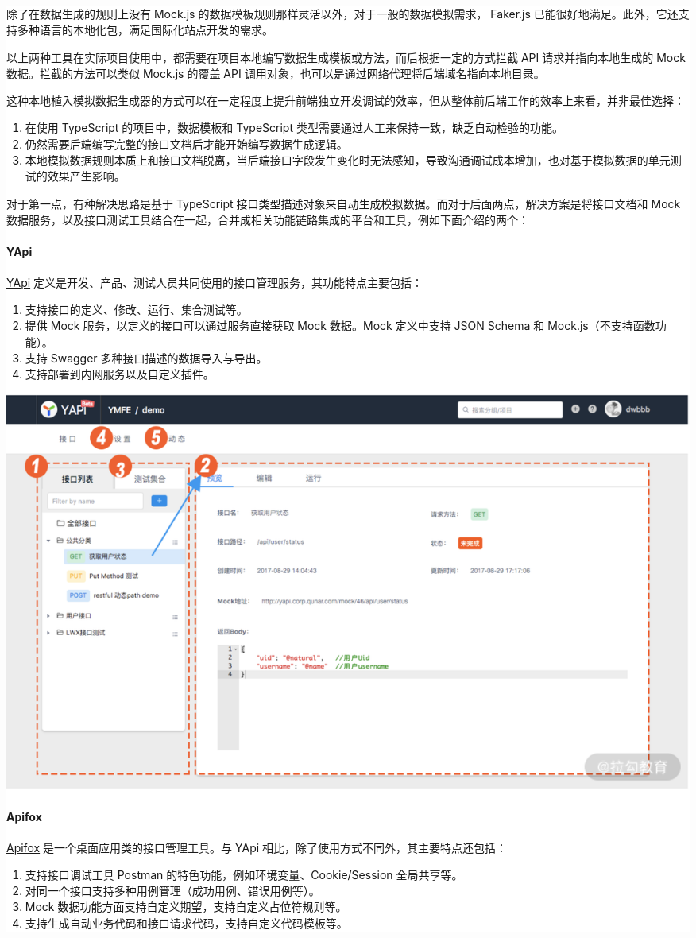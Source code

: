 除了在数据生成的规则上没有 Mock.js 的数据模板规则那样灵活以外，对于一般的数据模拟需求， Faker.js 已能很好地满足。此外，它还支持多种语言的本地化包，满足国际化站点开发的需求。

以上两种工具在实际项目使用中，都需要在项目本地编写数据生成模板或方法，而后根据一定的方式拦截 API 请求并指向本地生成的 Mock 数据。拦截的方法可以类似 Mock.js 的覆盖 API 调用对象，也可以是通过网络代理将后端域名指向本地目录。

这种本地植入模拟数据生成器的方式可以在一定程度上提升前端独立开发调试的效率，但从整体前后端工作的效率上来看，并非最佳选择：

1. 在使用 TypeScript 的项目中，数据模板和 TypeScript 类型需要通过人工来保持一致，缺乏自动检验的功能。
1. 仍然需要后端编写完整的接口文档后才能开始编写数据生成逻辑。
1. 本地模拟数据规则本质上和接口文档脱离，当后端接口字段发生变化时无法感知，导致沟通调试成本增加，也对基于模拟数据的单元测试的效果产生影响。

对于第一点，有种解决思路是基于 TypeScript 接口类型描述对象来自动生成模拟数据。而对于后面两点，解决方案是将接口文档和 Mock 数据服务，以及接口测试工具结合在一起，合并成相关功能链路集成的平台和工具，例如下面介绍的两个：

#### YApi

[YApi](https://github.com/YMFE/yapi) 定义是开发、产品、测试人员共同使用的接口管理服务，其功能特点主要包括：

1. 支持接口的定义、修改、运行、集合测试等。
1. 提供 Mock 服务，以定义的接口可以通过服务直接获取 Mock 数据。Mock 定义中支持 JSON Schema 和 Mock.js（不支持函数功能）。
1. 支持 Swagger 多种接口描述的数据导入与导出。
1. 支持部署到内网服务以及自定义插件。

![image.png](assets/CgqCHl8_hPuAE9TjAALKNihxbeU968.png)

#### Apifox

[Apifox](https://www.apifox.cn/) 是一个桌面应用类的接口管理工具。与 YApi 相比，除了使用方式不同外，其主要特点还包括：

1. 支持接口调试工具 Postman 的特色功能，例如环境变量、Cookie/Session 全局共享等。
1. 对同一个接口支持多种用例管理（成功用例、错误用例等）。
1. Mock 数据功能方面支持自定义期望，支持自定义占位符规则等。
1. 支持生成自动业务代码和接口请求代码，支持自定义代码模板等。
